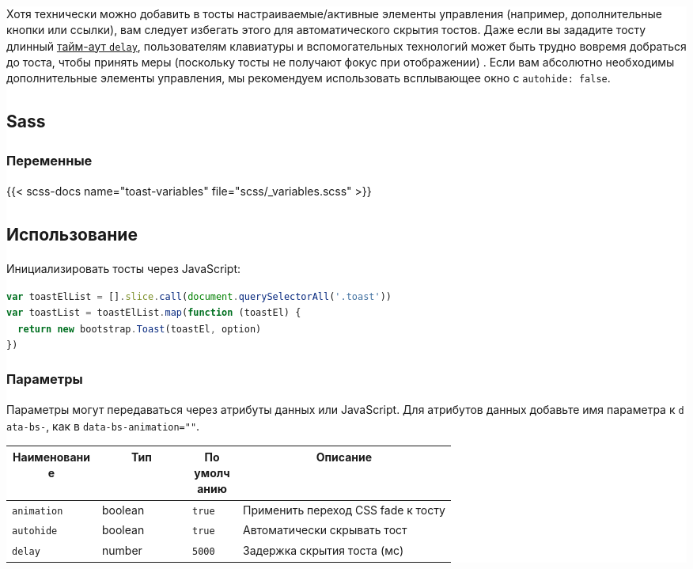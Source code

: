 Хотя технически можно добавить в тосты настраиваемые/активные элементы управления (например, дополнительные кнопки или ссылки), вам следует избегать этого для автоматического скрытия тостов. Даже если вы зададите тосту длинный [тайм-аут `delay`](#options), пользователям клавиатуры и вспомогательных технологий может быть трудно вовремя добраться до тоста, чтобы принять меры (поскольку тосты не получают фокус при отображении) . Если вам абсолютно необходимы дополнительные элементы управления, мы рекомендуем использовать всплывающее окно с `autohide: false`.

## Sass

### Переменные

{{< scss-docs name="toast-variables" file="scss/_variables.scss" >}}

## Использование

Инициализировать тосты через JavaScript:

```js
var toastElList = [].slice.call(document.querySelectorAll('.toast'))
var toastList = toastElList.map(function (toastEl) {
  return new bootstrap.Toast(toastEl, option)
})
```

### Параметры

Параметры могут передаваться через атрибуты данных или JavaScript. Для атрибутов данных добавьте имя параметра к `data-bs-`, как в `data-bs-animation=""`.

<table class="table">
  <thead>
    <tr>
      <th style="width: 100px;">Наименование</th>
      <th style="width: 100px;">Тип</th>
      <th style="width: 50px;">По умолчанию</th>
      <th>Описание</th>
    </tr>
  </thead>
  <tbody>
    <tr>
      <td><code>animation</code></td>
      <td>boolean</td>
      <td><code>true</code></td>
      <td>Применить переход CSS fade к тосту</td>
    </tr>
    <tr>
      <td><code>autohide</code></td>
      <td>boolean</td>
      <td><code>true</code></td>
      <td>Автоматически скрывать тост</td>
    </tr>
    <tr>
      <td><code>delay</code></td>
      <td>number</td>
      <td>
        <code>5000</code>
      </td>
      <td>Задержка скрытия тоста (мс)</td>
    </tr>
  </tbody>
</table>
